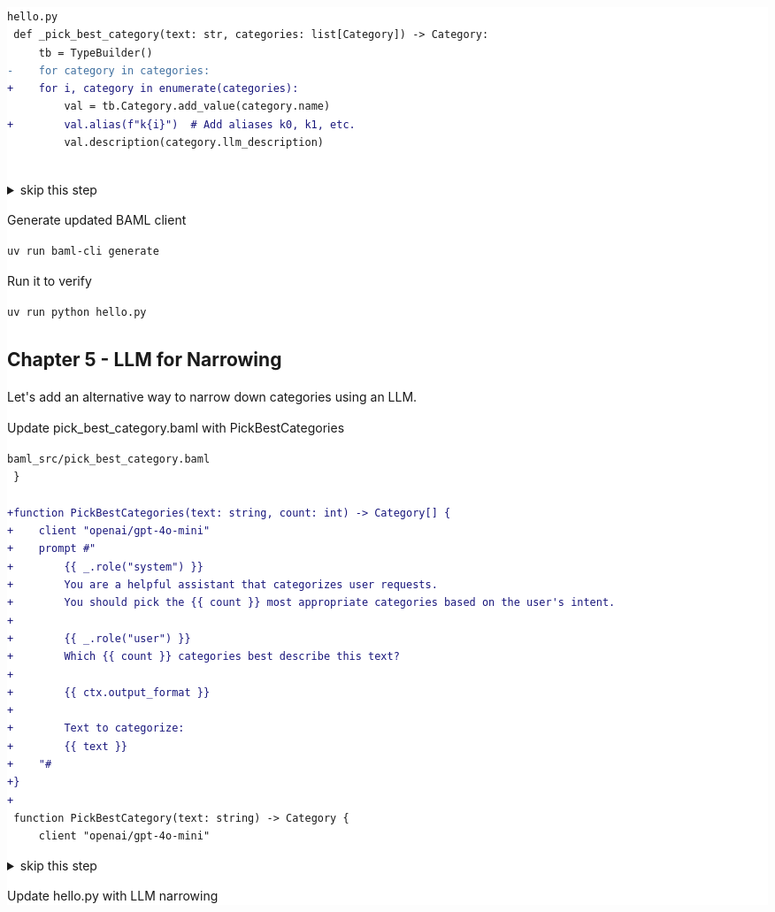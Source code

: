 ```diff
hello.py
 def _pick_best_category(text: str, categories: list[Category]) -> Category:
     tb = TypeBuilder()
-    for category in categories:
+    for i, category in enumerate(categories):
         val = tb.Category.add_value(category.name)
+        val.alias(f"k{i}")  # Add aliases k0, k1, etc.
         val.description(category.llm_description)
 
```

<details><summary>skip this step</summary></details>

Generate updated BAML client

    uv run baml-cli generate

Run it to verify

    uv run python hello.py

## Chapter 5 - LLM for Narrowing

Let's add an alternative way to narrow down categories using an LLM.

Update pick_best_category.baml with PickBestCategories

```diff
baml_src/pick_best_category.baml
 }
 
+function PickBestCategories(text: string, count: int) -> Category[] {
+    client "openai/gpt-4o-mini"
+    prompt #"
+        {{ _.role("system") }}
+        You are a helpful assistant that categorizes user requests.
+        You should pick the {{ count }} most appropriate categories based on the user's intent.
+
+        {{ _.role("user") }}
+        Which {{ count }} categories best describe this text?
+
+        {{ ctx.output_format }}
+
+        Text to categorize:
+        {{ text }}
+    "#
+}
+
 function PickBestCategory(text: string) -> Category {
     client "openai/gpt-4o-mini"
```

<details><summary>skip this step</summary></details>

Update hello.py with LLM narrowing
